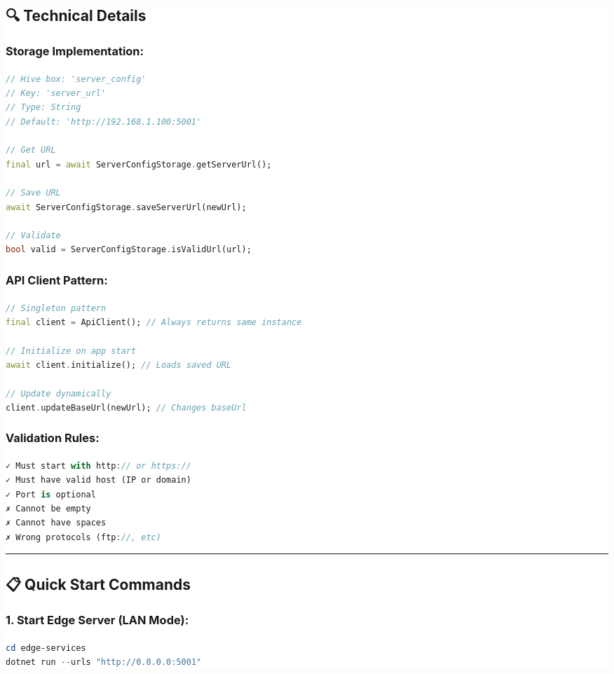
## 🔍 Technical Details

### **Storage Implementation:**
```dart
// Hive box: 'server_config'
// Key: 'server_url'
// Type: String
// Default: 'http://192.168.1.100:5001'

// Get URL
final url = await ServerConfigStorage.getServerUrl();

// Save URL
await ServerConfigStorage.saveServerUrl(newUrl);

// Validate
bool valid = ServerConfigStorage.isValidUrl(url);
```

### **API Client Pattern:**
```dart
// Singleton pattern
final client = ApiClient(); // Always returns same instance

// Initialize on app start
await client.initialize(); // Loads saved URL

// Update dynamically
client.updateBaseUrl(newUrl); // Changes baseUrl
```

### **Validation Rules:**
```dart
✓ Must start with http:// or https://
✓ Must have valid host (IP or domain)
✓ Port is optional
✗ Cannot be empty
✗ Cannot have spaces
✗ Wrong protocols (ftp://, etc)
```

---

## 📋 Quick Start Commands

### **1. Start Edge Server (LAN Mode):**
```powershell
cd edge-services
dotnet run --urls "http://0.0.0.0:5001"
```

